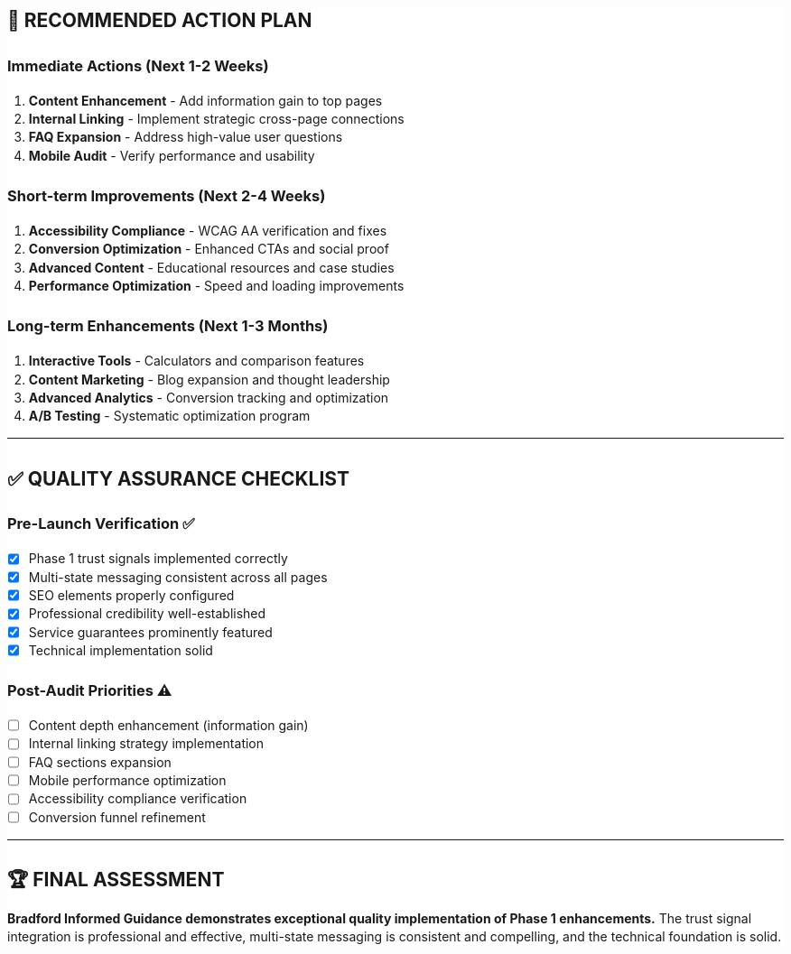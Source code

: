 
## 🚀 **RECOMMENDED ACTION PLAN**

### **Immediate Actions (Next 1-2 Weeks)**
1. **Content Enhancement** - Add information gain to top pages
2. **Internal Linking** - Implement strategic cross-page connections
3. **FAQ Expansion** - Address high-value user questions
4. **Mobile Audit** - Verify performance and usability

### **Short-term Improvements (Next 2-4 Weeks)**
1. **Accessibility Compliance** - WCAG AA verification and fixes
2. **Conversion Optimization** - Enhanced CTAs and social proof
3. **Advanced Content** - Educational resources and case studies
4. **Performance Optimization** - Speed and loading improvements

### **Long-term Enhancements (Next 1-3 Months)**
1. **Interactive Tools** - Calculators and comparison features
2. **Content Marketing** - Blog expansion and thought leadership
3. **Advanced Analytics** - Conversion tracking and optimization
4. **A/B Testing** - Systematic optimization program

---

## ✅ **QUALITY ASSURANCE CHECKLIST**

### **Pre-Launch Verification** ✅
- [x] Phase 1 trust signals implemented correctly
- [x] Multi-state messaging consistent across all pages
- [x] SEO elements properly configured
- [x] Professional credibility well-established
- [x] Service guarantees prominently featured
- [x] Technical implementation solid

### **Post-Audit Priorities** ⚠️
- [ ] Content depth enhancement (information gain)
- [ ] Internal linking strategy implementation
- [ ] FAQ sections expansion
- [ ] Mobile performance optimization
- [ ] Accessibility compliance verification
- [ ] Conversion funnel refinement

---

## 🏆 **FINAL ASSESSMENT**

**Bradford Informed Guidance demonstrates exceptional quality implementation of Phase 1 enhancements.** The trust signal integration is professional and effective, multi-state messaging is consistent and compelling, and the technical foundation is solid.

